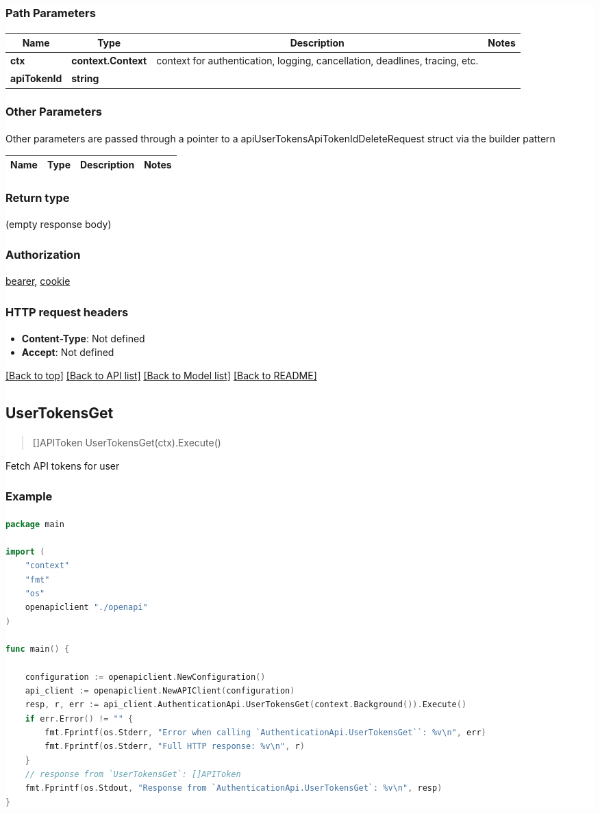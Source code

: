 ### Path Parameters


Name | Type | Description  | Notes
------------- | ------------- | ------------- | -------------
**ctx** | **context.Context** | context for authentication, logging, cancellation, deadlines, tracing, etc.
**apiTokenId** | **string** |  | 

### Other Parameters

Other parameters are passed through a pointer to a apiUserTokensApiTokenIdDeleteRequest struct via the builder pattern


Name | Type | Description  | Notes
------------- | ------------- | ------------- | -------------


### Return type

 (empty response body)

### Authorization

[bearer](../README.md#bearer), [cookie](../README.md#cookie)

### HTTP request headers

- **Content-Type**: Not defined
- **Accept**: Not defined

[[Back to top]](#) [[Back to API list]](../README.md#documentation-for-api-endpoints)
[[Back to Model list]](../README.md#documentation-for-models)
[[Back to README]](../README.md)


## UserTokensGet

> []APIToken UserTokensGet(ctx).Execute()

Fetch API tokens for user

### Example

```go
package main

import (
    "context"
    "fmt"
    "os"
    openapiclient "./openapi"
)

func main() {

    configuration := openapiclient.NewConfiguration()
    api_client := openapiclient.NewAPIClient(configuration)
    resp, r, err := api_client.AuthenticationApi.UserTokensGet(context.Background()).Execute()
    if err.Error() != "" {
        fmt.Fprintf(os.Stderr, "Error when calling `AuthenticationApi.UserTokensGet``: %v\n", err)
        fmt.Fprintf(os.Stderr, "Full HTTP response: %v\n", r)
    }
    // response from `UserTokensGet`: []APIToken
    fmt.Fprintf(os.Stdout, "Response from `AuthenticationApi.UserTokensGet`: %v\n", resp)
}
```